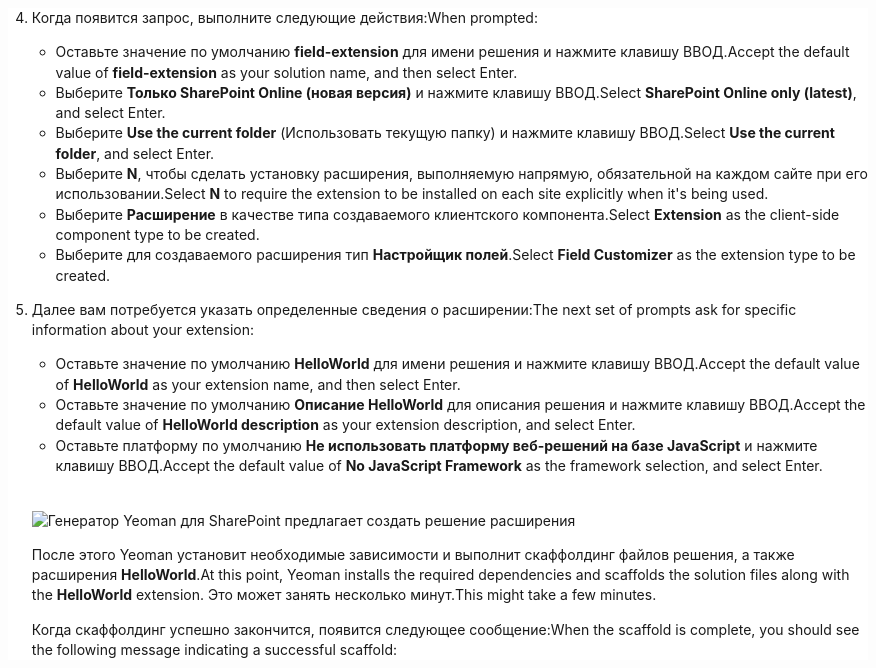 4. <span data-ttu-id="b36d9-110">Когда появится запрос, выполните следующие действия:</span><span class="sxs-lookup"><span data-stu-id="b36d9-110">When prompted:</span></span>
    
    * <span data-ttu-id="b36d9-111">Оставьте значение по умолчанию **field-extension** для имени решения и нажмите клавишу ВВОД.</span><span class="sxs-lookup"><span data-stu-id="b36d9-111">Accept the default value of **field-extension** as your solution name, and then select Enter.</span></span>
    * <span data-ttu-id="b36d9-112">Выберите **Только SharePoint Online (новая версия)** и нажмите клавишу ВВОД.</span><span class="sxs-lookup"><span data-stu-id="b36d9-112">Select **SharePoint Online only (latest)**, and select Enter.</span></span>
    * <span data-ttu-id="b36d9-113">Выберите **Use the current folder** (Использовать текущую папку) и нажмите клавишу ВВОД.</span><span class="sxs-lookup"><span data-stu-id="b36d9-113">Select **Use the current folder**, and select Enter.</span></span>
    * <span data-ttu-id="b36d9-114">Выберите **N**, чтобы сделать установку расширения, выполняемую напрямую, обязательной на каждом сайте при его использовании.</span><span class="sxs-lookup"><span data-stu-id="b36d9-114">Select **N** to require the extension to be installed on each site explicitly when it's being used.</span></span>
    * <span data-ttu-id="b36d9-115">Выберите **Расширение** в качестве типа создаваемого клиентского компонента.</span><span class="sxs-lookup"><span data-stu-id="b36d9-115">Select **Extension** as the client-side component type to be created.</span></span> 
    * <span data-ttu-id="b36d9-116">Выберите для создаваемого расширения тип **Настройщик полей**.</span><span class="sxs-lookup"><span data-stu-id="b36d9-116">Select **Field Customizer** as the extension type to be created.</span></span>
    
5. <span data-ttu-id="b36d9-117">Далее вам потребуется указать определенные сведения о расширении:</span><span class="sxs-lookup"><span data-stu-id="b36d9-117">The next set of prompts ask for specific information about your extension:</span></span>
     
    * <span data-ttu-id="b36d9-118">Оставьте значение по умолчанию **HelloWorld** для имени решения и нажмите клавишу ВВОД.</span><span class="sxs-lookup"><span data-stu-id="b36d9-118">Accept the default value of **HelloWorld** as your extension name, and then select Enter.</span></span>
    * <span data-ttu-id="b36d9-119">Оставьте значение по умолчанию **Описание HelloWorld** для описания решения и нажмите клавишу ВВОД.</span><span class="sxs-lookup"><span data-stu-id="b36d9-119">Accept the default value of **HelloWorld description** as your extension description, and select Enter.</span></span>
    * <span data-ttu-id="b36d9-120">Оставьте платформу по умолчанию **Не использовать платформу веб-решений на базе JavaScript** и нажмите клавишу ВВОД.</span><span class="sxs-lookup"><span data-stu-id="b36d9-120">Accept the default value of **No JavaScript Framework** as the framework selection, and select Enter.</span></span> 
    
    <br/>
    
    ![Генератор Yeoman для SharePoint предлагает создать решение расширения](../../../images/ext-field-yeoman-prompts.png)
    
    <span data-ttu-id="b36d9-122">После этого Yeoman установит необходимые зависимости и выполнит скаффолдинг файлов решения, а также расширения **HelloWorld**.</span><span class="sxs-lookup"><span data-stu-id="b36d9-122">At this point, Yeoman installs the required dependencies and scaffolds the solution files along with the **HelloWorld** extension.</span></span> <span data-ttu-id="b36d9-123">Это может занять несколько минут.</span><span class="sxs-lookup"><span data-stu-id="b36d9-123">This might take a few minutes.</span></span> 
    
    <span data-ttu-id="b36d9-124">Когда скаффолдинг успешно закончится, появится следующее сообщение:</span><span class="sxs-lookup"><span data-stu-id="b36d9-124">When the scaffold is complete, you should see the following message indicating a successful scaffold:</span></span>
    